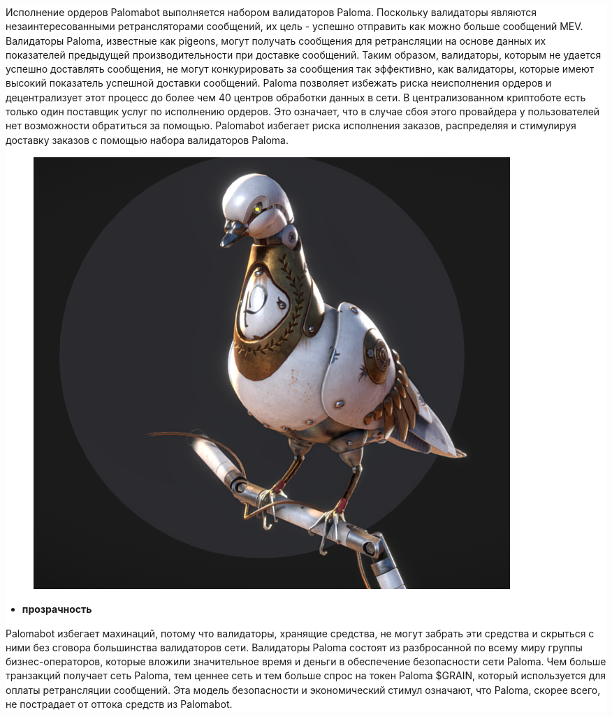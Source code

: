 Исполнение ордеров Palomabot выполняется набором валидаторов Paloma. Поскольку валидаторы являются незаинтересованными ретрансляторами сообщений, их цель - успешно отправить как можно больше сообщений MEV. Валидаторы Paloma, известные как pigeons, могут получать сообщения для ретрансляции на основе данных их показателей предыдущей производительности при доставке сообщений. Таким образом, валидаторы, которым не удается успешно доставлять сообщения, не могут конкурировать за сообщения так эффективно, как валидаторы, которые имеют высокий показатель успешной доставки сообщений. Paloma позволяет избежать риска неисполнения ордеров и децентрализует этот процесс до более чем 40 центров обработки данных в сети. В централизованном криптоботе есть только один поставщик услуг по исполнению ордеров. Это означает, что в случае сбоя этого провайдера у пользователей нет возможности обратиться за помощью. Palomabot избегает риска исполнения заказов, распределяя и стимулируя доставку заказов с помощью набора валидаторов Paloma.

<figure><img src="../.gitbook/assets/image (46).png" alt=""><figcaption></figcaption></figure>

* **прозрачность**

Palomabot избегает махинаций, потому что валидаторы, хранящие средства, не могут забрать эти средства и скрыться с ними без сговора большинства валидаторов сети. Валидаторы Paloma состоят из разбросанной по всему миру группы бизнес-операторов, которые вложили значительное время и деньги в обеспечение безопасности сети Paloma. Чем больше транзакций получает сеть Paloma, тем ценнее сеть и тем больше спрос на токен Paloma $GRAIN, который используется для оплаты ретрансляции сообщений. Эта модель безопасности и экономический стимул означают, что Paloma, скорее всего, не пострадает от оттока средств из Palomabot.&#x20;

